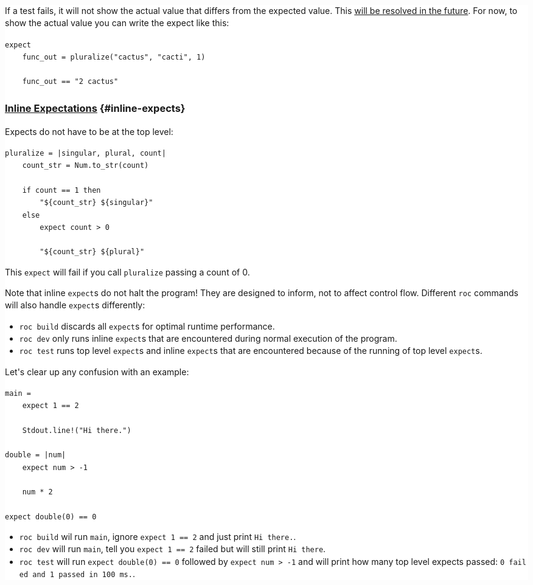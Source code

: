 If a test fails, it will not show the actual value that differs from the expected value. This [will be resolved in the future](https://github.com/roc-lang/roc/issues/4633). For now, to show the actual value you can write the expect like this:

```roc
expect
    func_out = pluralize("cactus", "cacti", 1)

    func_out == "2 cactus"
```

### [Inline Expectations](#inline-expects) {#inline-expects}

Expects do not have to be at the top level:

```roc
pluralize = |singular, plural, count|
    count_str = Num.to_str(count)

    if count == 1 then
        "${count_str} ${singular}"
    else
        expect count > 0

        "${count_str} ${plural}"
```

This `expect` will fail if you call `pluralize` passing a count of 0.

Note that inline `expect`s do not halt the program! They are designed to inform, not to affect control flow. Different `roc` commands will also handle `expect`s differently:

- `roc build` discards all `expect`s for optimal runtime performance.
- `roc dev` only runs inline `expect`s that are encountered during normal execution of the program.
- `roc test` runs top level `expect`s and inline `expect`s that are encountered because of the running of top level `expect`s.

Let's clear up any confusion with an example:

```roc
main =
    expect 1 == 2

    Stdout.line!("Hi there.")

double = |num|
    expect num > -1

    num * 2

expect double(0) == 0
```

- `roc build` wil run `main`, ignore `expect 1 == 2` and just print `Hi there.`.
- `roc dev` will run `main`, tell you `expect 1 == 2` failed but will still print `Hi there`.
- `roc test` will run `expect double(0) == 0` followed by `expect num > -1` and will print how many top level expects passed: `0 failed and 1 passed in 100 ms.`.
